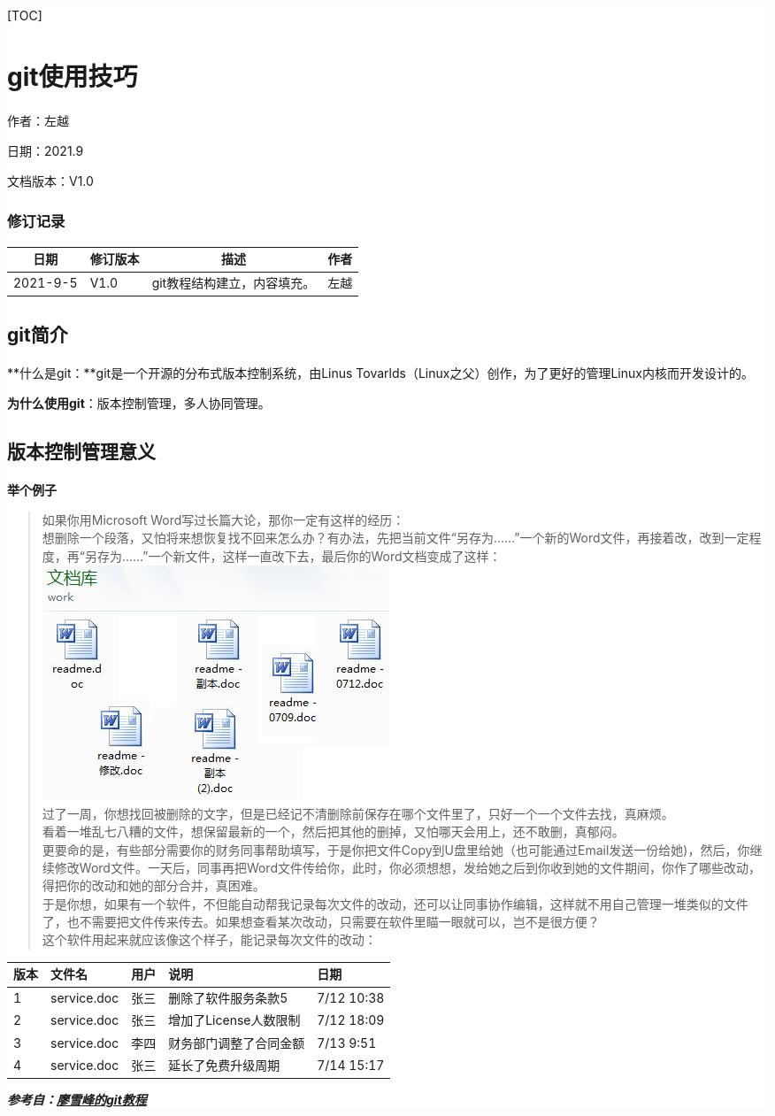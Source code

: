 [TOC]

# git使用技巧

作者：左越

日期：2021.9

文档版本：V1.0

### 修订记录

| 日期     | 修订版本 | 描述                        | 作者 |
| -------- | -------- | --------------------------- | ---- |
| 2021-9-5 | V1.0     | git教程结构建立，内容填充。 | 左越 |

## git简介

**什么是git：**git是一个开源的分布式版本控制系统，由Linus Tovarlds（Linux之父）创作，为了更好的管理Linux内核而开发设计的。

**为什么使用git**：版本控制管理，多人协同管理。

## 版本控制管理意义

**举个例子**

> 如果你用Microsoft Word写过长篇大论，那你一定有这样的经历：<br>		想删除一个段落，又怕将来想恢复找不回来怎么办？有办法，先把当前文件“另存为……”一个新的Word文件，再接着改，改到一定程度，再“另存为……”一个新文件，这样一直改下去，最后你的Word文档变成了这样：<br>![lots-of-docs](figs/0.jpeg)<br>		过了一周，你想找回被删除的文字，但是已经记不清删除前保存在哪个文件里了，只好一个一个文件去找，真麻烦。<br>		看着一堆乱七八糟的文件，想保留最新的一个，然后把其他的删掉，又怕哪天会用上，还不敢删，真郁闷。<br>		更要命的是，有些部分需要你的财务同事帮助填写，于是你把文件Copy到U盘里给她（也可能通过Email发送一份给她)，然后，你继续修改Word文件。一天后，同事再把Word文件传给你，此时，你必须想想，发给她之后到你收到她的文件期间，你作了哪些改动，得把你的改动和她的部分合并，真困难。<br>		于是你想，如果有一个软件，不但能自动帮我记录每次文件的改动，还可以让同事协作编辑，这样就不用自己管理一堆类似的文件了，也不需要把文件传来传去。如果想查看某次改动，只需要在软件里瞄一眼就可以，岂不是很方便？<br>		这个软件用起来就应该像这个样子，能记录每次文件的改动：

| 版本 | 文件名      | 用户 | 说明                   | 日期       |
| :--- | :---------- | :--- | :--------------------- | :--------- |
| 1    | service.doc | 张三 | 删除了软件服务条款5    | 7/12 10:38 |
| 2    | service.doc | 张三 | 增加了License人数限制  | 7/12 18:09 |
| 3    | service.doc | 李四 | 财务部门调整了合同金额 | 7/13 9:51  |
| 4    | service.doc | 张三 | 延长了免费升级周期     | 7/14 15:17 |

***参考自：[廖雪峰的git教程](https://www.liaoxuefeng.com/wiki/896043488029600/896067008724000)***
